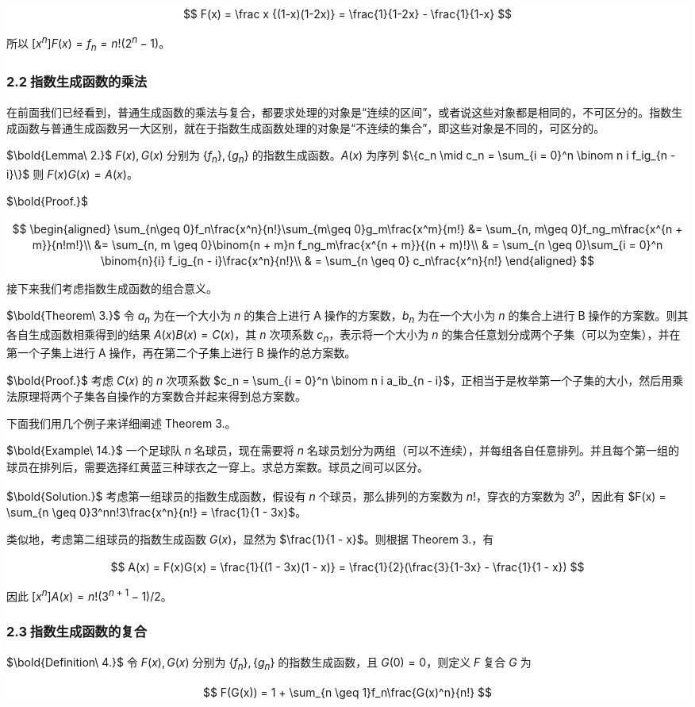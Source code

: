 $$
F(x) = \frac x {(1-x)(1-2x)} = \frac{1}{1-2x} - \frac{1}{1-x}
$$

所以 $[x^n]F(x) = f_n = n!(2^n - 1)$。

### 2.2 指数生成函数的乘法

在前面我们已经看到，普通生成函数的乘法与复合，都要求处理的对象是“连续的区间”，或者说这些对象都是相同的，不可区分的。指数生成函数与普通生成函数另一大区别，就在于指数生成函数处理的对象是“不连续的集合”，即这些对象是不同的，可区分的。

$\bold{Lemma\ 2.}$ $F(x), G(x)$ 分别为 $\{f_n\}, \{g_n\}$ 的指数生成函数。$A(x)$ 为序列 $\{c_n \mid c_n = \sum_{i = 0}^n \binom n i f_ig_{n - i}\}$ 则 $F(x)G(x) = A(x)$。

$\bold{Proof.}$ 

$$
\begin{aligned}
\sum_{n\geq 0}f_n\frac{x^n}{n!}\sum_{m\geq 0}g_m\frac{x^m}{m!} &= \sum_{n, m\geq 0}f_ng_m\frac{x^{n + m}}{n!m!}\\
&= \sum_{n, m \geq 0}\binom{n + m}n f_ng_m\frac{x^{n + m}}{(n + m)!}\\
& = \sum_{n \geq 0}\sum_{i = 0}^n \binom{n}{i} f_ig_{n - i}\frac{x^n}{n!}\\
& = \sum_{n \geq 0} c_n\frac{x^n}{n!}
\end{aligned}
$$

接下来我们考虑指数生成函数的组合意义。

$\bold{Theorem\ 3.}$ 令 $a_n$ 为在一个大小为 $n$ 的集合上进行 A 操作的方案数，$b_n$ 为在一个大小为 $n$ 的集合上进行 B 操作的方案数。则其各自生成函数相乘得到的结果 $A(x)B(x) = C(x)$，其 $n$ 次项系数 $c_n$，表示将一个大小为 $n$ 的集合任意划分成两个子集（可以为空集），并在第一个子集上进行 A 操作，再在第二个子集上进行 B 操作的总方案数。

$\bold{Proof.}$ 考虑 $C(x)$ 的 $n$ 次项系数 $c_n = \sum_{i = 0}^n \binom n i a_ib_{n - i}$，正相当于是枚举第一个子集的大小，然后用乘法原理将两个子集各自操作的方案数合并起来得到总方案数。

下面我们用几个例子来详细阐述 Theorem 3.。

$\bold{Example\ 14.}$ 一个足球队 $n$ 名球员，现在需要将 $n$ 名球员划分为两组（可以不连续），并每组各自任意排列。并且每个第一组的球员在排列后，需要选择红黄蓝三种球衣之一穿上。求总方案数。球员之间可以区分。

$\bold{Solution.}$  考虑第一组球员的指数生成函数，假设有 $n$ 个球员，那么排列的方案数为 $n!$，穿衣的方案数为 $3^n$，因此有 $F(x) = \sum_{n \geq 0}3^nn!3\frac{x^n}{n!} = \frac{1}{1 - 3x}$。

类似地，考虑第二组球员的指数生成函数 $G(x)$，显然为 $\frac{1}{1 - x}$。则根据 Theorem 3.，有

$$
A(x) = F(x)G(x) = \frac{1}{(1 - 3x)(1 - x)} = \frac{1}{2}(\frac{3}{1-3x} - \frac{1}{1 - x})
$$

因此 $[x^n]A(x) = n!(3^{n + 1} - 1)/2$。


### 2.3 指数生成函数的复合

$\bold{Definition\ 4.}$ 令 $F(x), G(x)$ 分别为 $\{f_n\}, \{g_n\}$ 的指数生成函数，且 $G(0) = 0$，则定义 $F$ 复合 $G$ 为

$$
F(G(x)) = 1 + \sum_{n \geq 1}f_n\frac{G(x)^n}{n!}
$$
